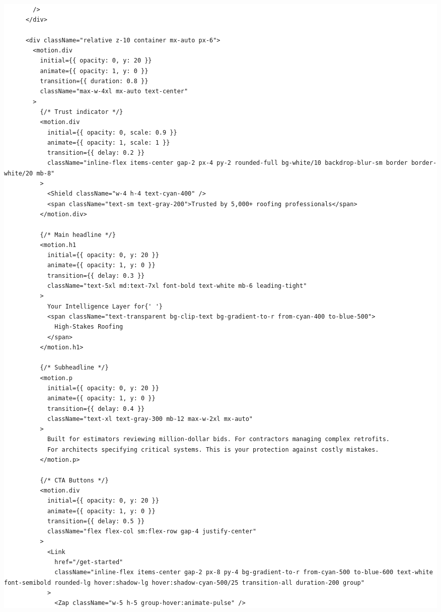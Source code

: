 ```tsx
        />
      </div>

      <div className="relative z-10 container mx-auto px-6">
        <motion.div
          initial={{ opacity: 0, y: 20 }}
          animate={{ opacity: 1, y: 0 }}
          transition={{ duration: 0.8 }}
          className="max-w-4xl mx-auto text-center"
        >
          {/* Trust indicator */}
          <motion.div
            initial={{ opacity: 0, scale: 0.9 }}
            animate={{ opacity: 1, scale: 1 }}
            transition={{ delay: 0.2 }}
            className="inline-flex items-center gap-2 px-4 py-2 rounded-full bg-white/10 backdrop-blur-sm border border-white/20 mb-8"
          >
            <Shield className="w-4 h-4 text-cyan-400" />
            <span className="text-sm text-gray-200">Trusted by 5,000+ roofing professionals</span>
          </motion.div>

          {/* Main headline */}
          <motion.h1
            initial={{ opacity: 0, y: 20 }}
            animate={{ opacity: 1, y: 0 }}
            transition={{ delay: 0.3 }}
            className="text-5xl md:text-7xl font-bold text-white mb-6 leading-tight"
          >
            Your Intelligence Layer for{' '}
            <span className="text-transparent bg-clip-text bg-gradient-to-r from-cyan-400 to-blue-500">
              High-Stakes Roofing
            </span>
          </motion.h1>

          {/* Subheadline */}
          <motion.p
            initial={{ opacity: 0, y: 20 }}
            animate={{ opacity: 1, y: 0 }}
            transition={{ delay: 0.4 }}
            className="text-xl text-gray-300 mb-12 max-w-2xl mx-auto"
          >
            Built for estimators reviewing million-dollar bids. For contractors managing complex retrofits. 
            For architects specifying critical systems. This is your protection against costly mistakes.
          </motion.p>

          {/* CTA Buttons */}
          <motion.div
            initial={{ opacity: 0, y: 20 }}
            animate={{ opacity: 1, y: 0 }}
            transition={{ delay: 0.5 }}
            className="flex flex-col sm:flex-row gap-4 justify-center"
          >
            <Link
              href="/get-started"
              className="inline-flex items-center gap-2 px-8 py-4 bg-gradient-to-r from-cyan-500 to-blue-600 text-white font-semibold rounded-lg hover:shadow-lg hover:shadow-cyan-500/25 transition-all duration-200 group"
            >
              <Zap className="w-5 h-5 group-hover:animate-pulse" />
```